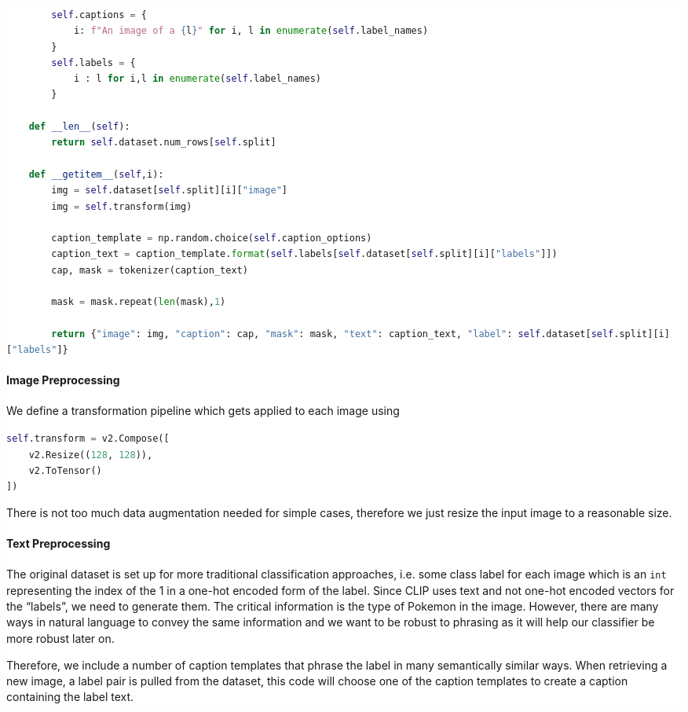 ```py
        self.captions = {
            i: f"An image of a {l}" for i, l in enumerate(self.label_names)
        }
        self.labels = {
            i : l for i,l in enumerate(self.label_names)
        }

    def __len__(self):
        return self.dataset.num_rows[self.split]

    def __getitem__(self,i):
        img = self.dataset[self.split][i]["image"]
        img = self.transform(img)

        caption_template = np.random.choice(self.caption_options)
        caption_text = caption_template.format(self.labels[self.dataset[self.split][i]["labels"]])
        cap, mask = tokenizer(caption_text)

        mask = mask.repeat(len(mask),1)

        return {"image": img, "caption": cap, "mask": mask, "text": caption_text, "label": self.dataset[self.split][i]["labels"]}
```

#### Image Preprocessing

We define a transformation pipeline which gets applied to each image using

```py
self.transform = v2.Compose([
    v2.Resize((128, 128)),
    v2.ToTensor()
])
```

There is not too much data augmentation needed for simple cases, therefore we just resize the input image to a reasonable size.

#### Text Preprocessing

The original dataset is set up for more traditional classification approaches, i.e. some class label for each image which is an `int`
representing the index of the 1 in a one-hot encoded form of the label. Since CLIP uses text and not one-hot encoded vectors for the
“labels”, we need to generate them. The critical information is the type of Pokemon in the image. However, there are many ways in
natural language to convey the same information and we want to be robust to phrasing as it will help our classifier be more
robust later on.

Therefore, we include a number of caption templates that phrase the label in many semantically similar ways. When retrieving
a new image, a label pair is pulled from the dataset, this code will choose one of the caption templates to create a caption
containing the label text.
